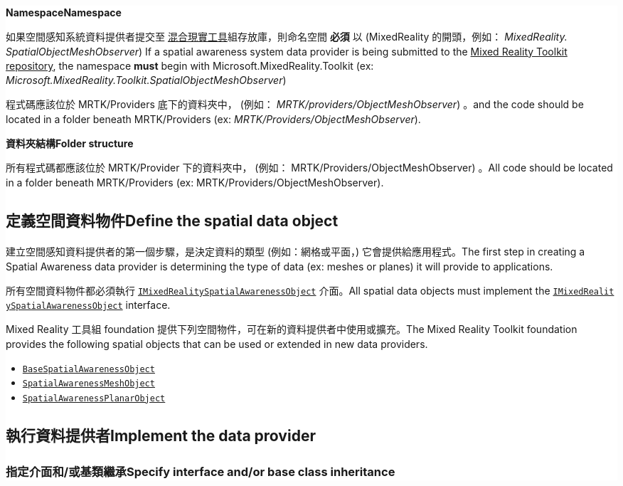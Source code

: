 <span data-ttu-id="8a38b-128">**Namespace**</span><span class="sxs-lookup"><span data-stu-id="8a38b-128">**Namespace**</span></span>

<span data-ttu-id="8a38b-129">如果空間感知系統資料提供者提交至 [混合現實工具](https://github.com/Microsoft/MixedRealityToolkit-Unity)組存放庫，則命名空間 **必須** 以 (MixedReality 的開頭，例如： *MixedReality. SpatialObjectMeshObserver*) </span><span class="sxs-lookup"><span data-stu-id="8a38b-129">If a spatial awareness system data provider is being submitted to the [Mixed Reality Toolkit repository](https://github.com/Microsoft/MixedRealityToolkit-Unity), the namespace **must** begin with Microsoft.MixedReality.Toolkit (ex: *Microsoft.MixedReality.Toolkit.SpatialObjectMeshObserver*)</span></span>

 <span data-ttu-id="8a38b-130">程式碼應該位於 MRTK/Providers 底下的資料夾中， (例如： *MRTK/providers/ObjectMeshObserver*) 。</span><span class="sxs-lookup"><span data-stu-id="8a38b-130">and the code should be located in a folder beneath MRTK/Providers (ex: *MRTK/Providers/ObjectMeshObserver*).</span></span>

<span data-ttu-id="8a38b-131">**資料夾結構**</span><span class="sxs-lookup"><span data-stu-id="8a38b-131">**Folder structure**</span></span>

<span data-ttu-id="8a38b-132">所有程式碼都應該位於 MRTK/Provider 下的資料夾中， (例如： MRTK/Providers/ObjectMeshObserver) 。</span><span class="sxs-lookup"><span data-stu-id="8a38b-132">All code should be located in a folder beneath MRTK/Providers (ex: MRTK/Providers/ObjectMeshObserver).</span></span>

## <a name="define-the-spatial-data-object"></a><span data-ttu-id="8a38b-133">定義空間資料物件</span><span class="sxs-lookup"><span data-stu-id="8a38b-133">Define the spatial data object</span></span>

<span data-ttu-id="8a38b-134">建立空間感知資料提供者的第一個步驟，是決定資料的類型 (例如：網格或平面，) 它會提供給應用程式。</span><span class="sxs-lookup"><span data-stu-id="8a38b-134">The first step in creating a Spatial Awareness data provider is determining the type of data (ex: meshes or planes) it will provide to applications.</span></span>

<span data-ttu-id="8a38b-135">所有空間資料物件都必須執行 [`IMixedRealitySpatialAwarenessObject`](xref:Microsoft.MixedReality.Toolkit.SpatialAwareness.IMixedRealitySpatialAwarenessObject) 介面。</span><span class="sxs-lookup"><span data-stu-id="8a38b-135">All spatial data objects must implement the [`IMixedRealitySpatialAwarenessObject`](xref:Microsoft.MixedReality.Toolkit.SpatialAwareness.IMixedRealitySpatialAwarenessObject) interface.</span></span>

<span data-ttu-id="8a38b-136">Mixed Reality 工具組 foundation 提供下列空間物件，可在新的資料提供者中使用或擴充。</span><span class="sxs-lookup"><span data-stu-id="8a38b-136">The Mixed Reality Toolkit foundation provides the following spatial objects that can be used or extended in new data providers.</span></span>

- [`BaseSpatialAwarenessObject`](xref:Microsoft.MixedReality.Toolkit.SpatialAwareness.BaseSpatialAwarenessObject)
- [`SpatialAwarenessMeshObject`](xref:Microsoft.MixedReality.Toolkit.SpatialAwareness.SpatialAwarenessMeshObject)
- [`SpatialAwarenessPlanarObject`](xref:Microsoft.MixedReality.Toolkit.SpatialAwareness.SpatialAwarenessPlanarObject)

## <a name="implement-the-data-provider"></a><span data-ttu-id="8a38b-137">執行資料提供者</span><span class="sxs-lookup"><span data-stu-id="8a38b-137">Implement the data provider</span></span>

### <a name="specify-interface-andor-base-class-inheritance"></a><span data-ttu-id="8a38b-138">指定介面和/或基類繼承</span><span class="sxs-lookup"><span data-stu-id="8a38b-138">Specify interface and/or base class inheritance</span></span>
